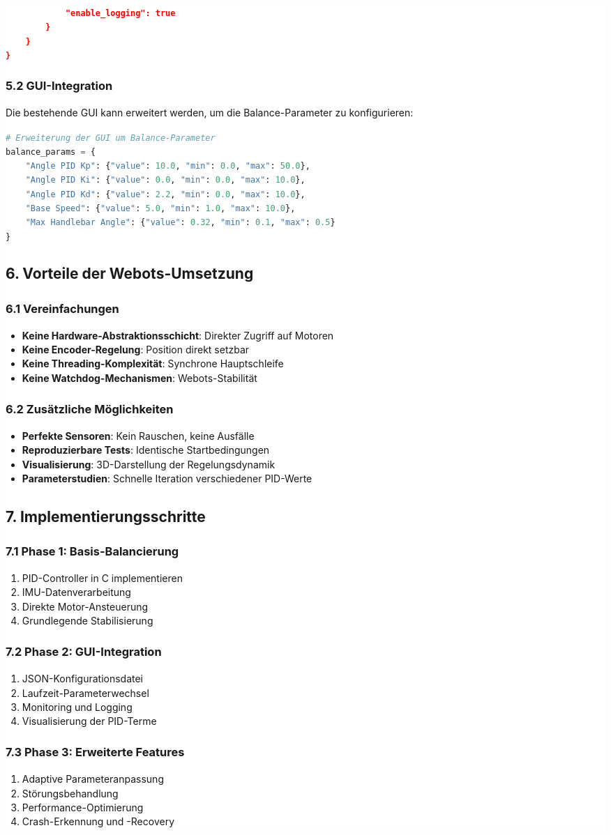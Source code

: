 ```json
            "enable_logging": true
        }
    }
}
```

### 5.2 GUI-Integration
Die bestehende GUI kann erweitert werden, um die Balance-Parameter zu konfigurieren:

```python
# Erweiterung der GUI um Balance-Parameter
balance_params = {
    "Angle PID Kp": {"value": 10.0, "min": 0.0, "max": 50.0},
    "Angle PID Ki": {"value": 0.0, "min": 0.0, "max": 10.0},
    "Angle PID Kd": {"value": 2.2, "min": 0.0, "max": 10.0},
    "Base Speed": {"value": 5.0, "min": 1.0, "max": 10.0},
    "Max Handlebar Angle": {"value": 0.32, "min": 0.1, "max": 0.5}
}
```

## 6. Vorteile der Webots-Umsetzung

### 6.1 Vereinfachungen
- **Keine Hardware-Abstraktionsschicht**: Direkter Zugriff auf Motoren
- **Keine Encoder-Regelung**: Position direkt setzbar
- **Keine Threading-Komplexität**: Synchrone Hauptschleife
- **Keine Watchdog-Mechanismen**: Webots-Stabilität

### 6.2 Zusätzliche Möglichkeiten
- **Perfekte Sensoren**: Kein Rauschen, keine Ausfälle
- **Reproduzierbare Tests**: Identische Startbedingungen
- **Visualisierung**: 3D-Darstellung der Regelungsdynamik
- **Parameterstudien**: Schnelle Iteration verschiedener PID-Werte

## 7. Implementierungsschritte

### 7.1 Phase 1: Basis-Balancierung
1. PID-Controller in C implementieren
2. IMU-Datenverarbeitung
3. Direkte Motor-Ansteuerung
4. Grundlegende Stabilisierung

### 7.2 Phase 2: GUI-Integration
1. JSON-Konfigurationsdatei
2. Laufzeit-Parameterwechsel
3. Monitoring und Logging
4. Visualisierung der PID-Terme

### 7.3 Phase 3: Erweiterte Features
1. Adaptive Parameteranpassung
2. Störungsbehandlung
3. Performance-Optimierung
4. Crash-Erkennung und -Recovery

